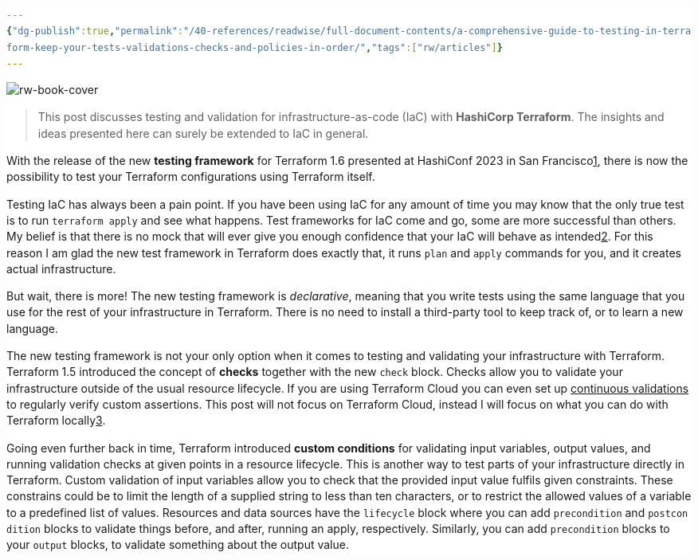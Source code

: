 ```yaml
---
{"dg-publish":true,"permalink":"/40-references/readwise/full-document-contents/a-comprehensive-guide-to-testing-in-terraform-keep-your-tests-validations-checks-and-policies-in-order/","tags":["rw/articles"]}
---
```


![rw-book-cover](https://mattias.engineer/img/favicon/blue.png)

> This post discusses testing and validation for infrastructure-as-code (IaC) with **HashiCorp Terraform**. The insights and ideas presented here can surely be extended to IaC in general.
> 
> 

With the release of the new **testing framework** for Terraform 1.6 presented at HashiConf 2023 in San Francisco[1](https://mattias.engineer/posts/terraform-testing-and-validation/?mkt_tok=ODQ1LVpMRi0xOTEAAAGPci3QK6rMcySFH5kuD1iyw76fNRV2XYgAFnm6ymmeswiTB1sRRSni7ILSh_1pOE8qIzA4b3R48LO9lePo2iZZdt72i0_Bf4Hdztp-kUpwkD6gXmo#fn:1), there is now the possibility to test your Terraform configurations using Terraform itself.

Testing IaC has always been a pain point. If you have been using IaC for any amount of time you may know that the only true test is to run `terraform apply` and see what happens. Test frameworks for IaC come and go, some are more successful than others. My belief is that there is no mock that will ever give you enough confidence that your IaC will behave as intended[2](https://mattias.engineer/posts/terraform-testing-and-validation/?mkt_tok=ODQ1LVpMRi0xOTEAAAGPci3QK6rMcySFH5kuD1iyw76fNRV2XYgAFnm6ymmeswiTB1sRRSni7ILSh_1pOE8qIzA4b3R48LO9lePo2iZZdt72i0_Bf4Hdztp-kUpwkD6gXmo#fn:2). For this reason I am glad the new test framework in Terraform does exactly that, it runs `plan` and `apply` commands for you, and it creates actual infrastructure.

But wait, there is more! The new testing framework is *declarative*, meaning that you write tests using the same language that you use for the rest of your infrastructure in Terraform. There is no need to install a third-party tool to keep track of, or to learn a new language.

The new testing framework is not your only option when it comes to testing and validating your infrastructure with Terraform. Terraform 1.5 introduced the concept of **checks** together with the new `check` block. Checks allow you to validate your infrastructure outside of the usual resource lifecycle. If you are using Terraform Cloud you can even set up [continuous validations](https://developer.hashicorp.com/terraform/cloud-docs/workspaces/health#continuous-validation) to regularly verify custom assertions. This post will not focus on Terraform Cloud, instead I will focus on what you can do with Terraform locally[3](https://mattias.engineer/posts/terraform-testing-and-validation/?mkt_tok=ODQ1LVpMRi0xOTEAAAGPci3QK6rMcySFH5kuD1iyw76fNRV2XYgAFnm6ymmeswiTB1sRRSni7ILSh_1pOE8qIzA4b3R48LO9lePo2iZZdt72i0_Bf4Hdztp-kUpwkD6gXmo#fn:3).

Going even further back in time, Terraform introduced **custom conditions** for validating input variables, output values, and running validation checks at given points in a resource lifecycle. This is another way to test parts of your infrastructure directly in Terraform. Custom validation of input variables allow you to check that the provided input value fulfils given constraints. These constrains could be to limit the length of a supplied string to less than ten characters, or to restrict the allowed values of a variable to a predefined list of values. Resources and data sources have the `lifecycle` block where you can add `precondition` and `postcondition` blocks to validate things before, and after, running an apply, respectively. Similarly, you can add `precondition` blocks to your `output` blocks, to validate something about the output value.
